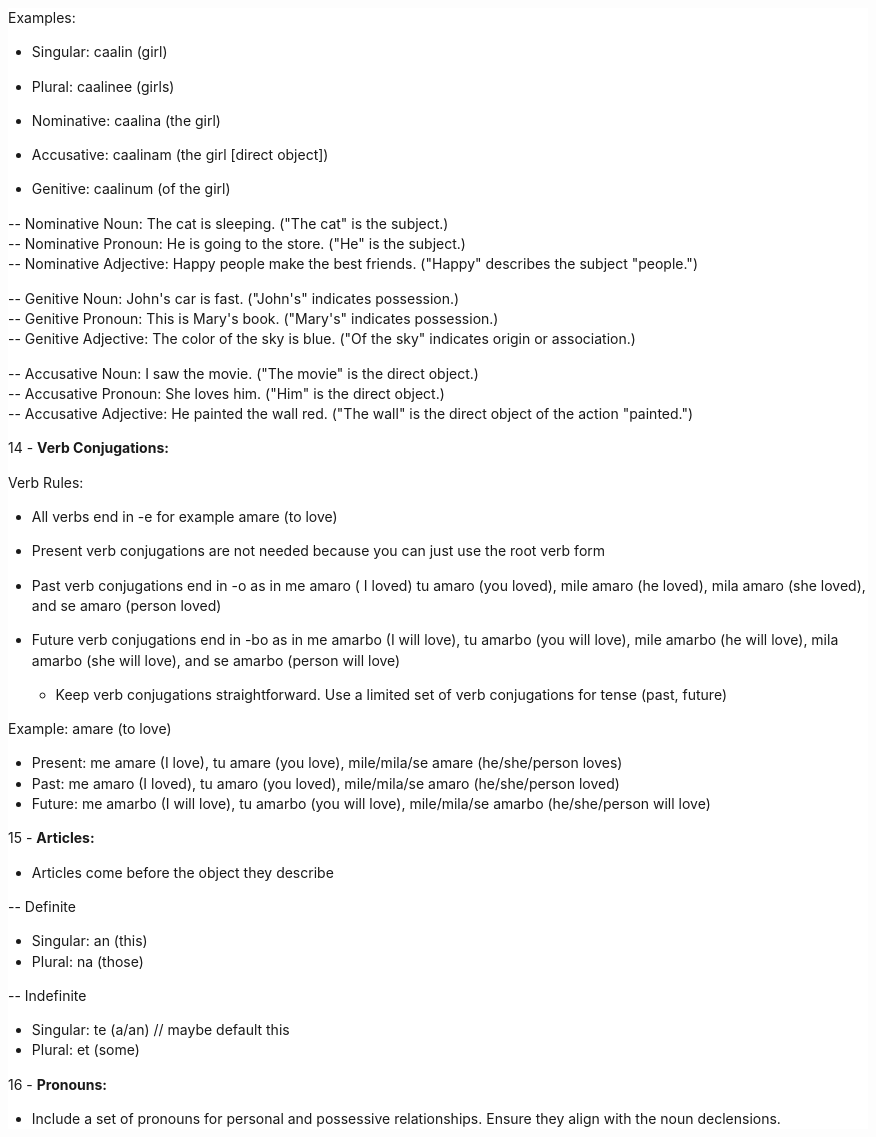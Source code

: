 Examples:  
   - Singular: caalin (girl)  
   - Plural: caalinee (girls)

   - Nominative: caalina (the girl)  
   - Accusative: caalinam (the girl \[direct object\])  
   - Genitive: caalinum (of the girl)

-- Nominative Noun: The cat is sleeping. ("The cat" is the subject.)  
-- Nominative Pronoun: He is going to the store. ("He" is the subject.)  
-- Nominative Adjective: Happy people make the best friends. ("Happy" describes the subject "people.")

-- Genitive Noun: John's car is fast. ("John's" indicates possession.)  
-- Genitive Pronoun: This is Mary's book. ("Mary's" indicates possession.)  
-- Genitive Adjective: The color of the sky is blue. ("Of the sky" indicates origin or association.)

-- Accusative Noun: I saw the movie. ("The movie" is the direct object.)  
-- Accusative Pronoun: She loves him. ("Him" is the direct object.)  
-- Accusative Adjective: He painted the wall red. ("The wall" is the direct object of the action "painted.")

14 - **Verb Conjugations:**

Verb Rules:

- All verbs end in -e for example amare (to love)  
- Present verb conjugations are not needed because you can just use the root verb form  
- Past verb conjugations end in -o as in me amaro ( I loved) tu amaro (you loved), mile amaro (he loved), mila amaro (she loved), and se amaro (person loved)  
- Future verb conjugations end in -bo as in me amarbo (I will love), tu amarbo (you will love), mile amarbo (he will love), mila amarbo (she will love), and se amarbo (person will love)


   - Keep verb conjugations straightforward. Use a limited set of verb conjugations for tense (past, future)

 Example: amare (to love)  
   - Present: me amare (I love), tu amare (you love), mile/mila/se amare (he/she/person loves)  
   - Past: me amaro (I loved), tu amaro  (you loved), mile/mila/se amaro (he/she/person loved)  
   - Future: me amarbo (I will love), tu amarbo (you will love), mile/mila/se amarbo (he/she/person will love)

15 - **Articles:**

- Articles come before the object they describe

-- Definite  
   - Singular: an (this)  
   - Plural: na (those)

-- Indefinite  
   - Singular: te (a/an) // maybe default this  
   - Plural: et (some)

16 - **Pronouns:**  
   - Include a set of pronouns for personal and possessive relationships. Ensure they align with the noun declensions.

